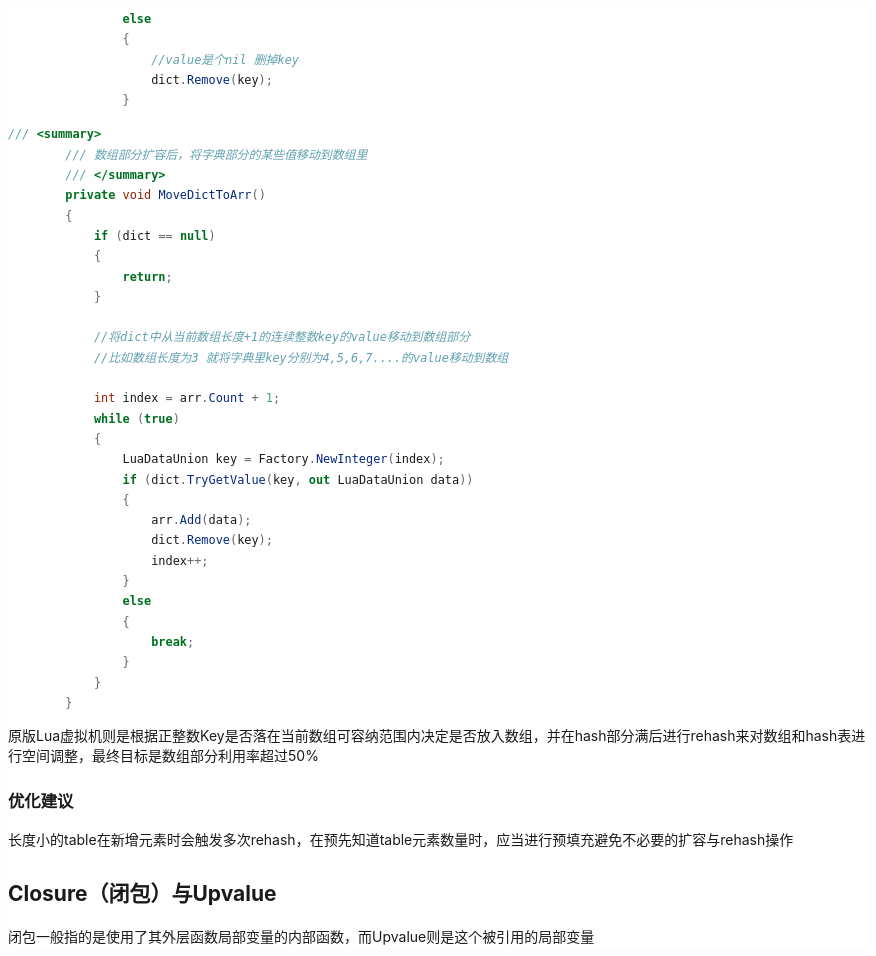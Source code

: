 ```csharp
                else
                {
                    //value是个nil 删掉key
                    dict.Remove(key);
                }
```

```csharp
/// <summary>
        /// 数组部分扩容后，将字典部分的某些值移动到数组里
        /// </summary>
        private void MoveDictToArr()
        {
            if (dict == null)
            {
                return;
            }

            //将dict中从当前数组长度+1的连续整数key的value移动到数组部分
            //比如数组长度为3 就将字典里key分别为4,5,6,7....的value移动到数组

            int index = arr.Count + 1;
            while (true)
            {
                LuaDataUnion key = Factory.NewInteger(index);
                if (dict.TryGetValue(key, out LuaDataUnion data))
                {
                    arr.Add(data);
                    dict.Remove(key);
                    index++;
                }
                else
                {
                    break;
                }
            }
        }
```



原版Lua虚拟机则是根据正整数Key是否落在当前数组可容纳范围内决定是否放入数组，并在hash部分满后进行rehash来对数组和hash表进行空间调整，最终目标是数组部分利用率超过50%



### 优化建议

长度小的table在新增元素时会触发多次rehash，在预先知道table元素数量时，应当进行预填充避免不必要的扩容与rehash操作



## Closure（闭包）与Upvalue

闭包一般指的是使用了其外层函数局部变量的内部函数，而Upvalue则是这个被引用的局部变量
